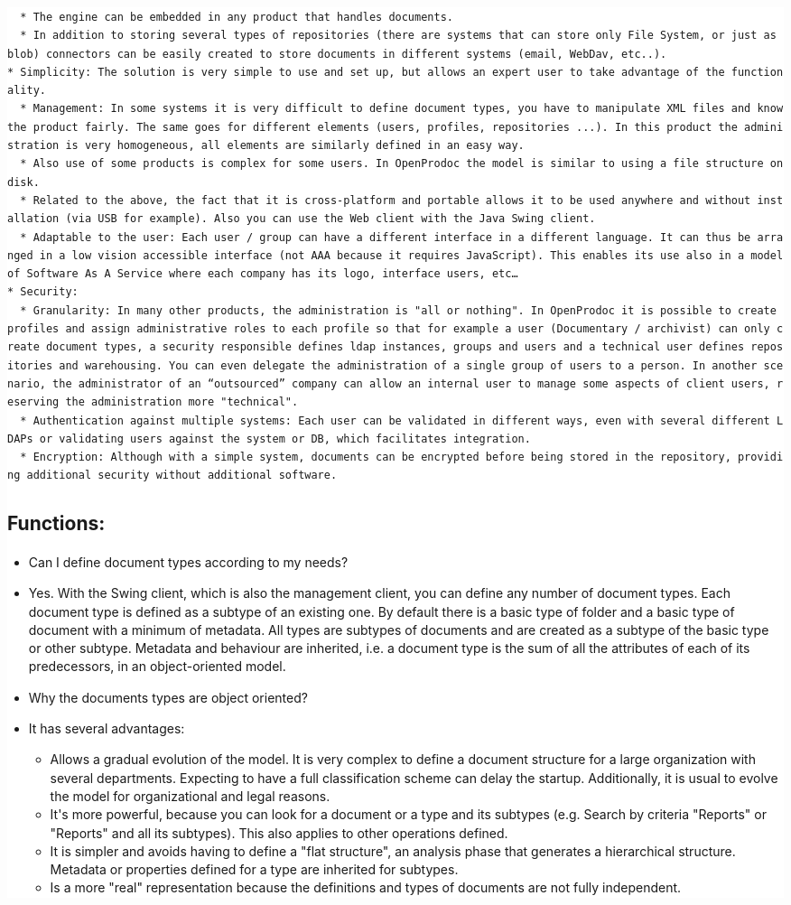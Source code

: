       * The engine can be embedded in any product that handles documents.
      * In addition to storing several types of repositories (there are systems that can store only File System, or just as blob) connectors can be easily created to store documents in different systems (email, WebDav, etc..).
    * Simplicity: The solution is very simple to use and set up, but allows an expert user to take advantage of the functionality.
      * Management: In some systems it is very difficult to define document types, you have to manipulate XML files and know the product fairly. The same goes for different elements (users, profiles, repositories ...). In this product the administration is very homogeneous, all elements are similarly defined in an easy way.
      * Also use of some products is complex for some users. In OpenProdoc the model is similar to using a file structure on disk.
      * Related to the above, the fact that it is cross-platform and portable allows it to be used anywhere and without installation (via USB for example). Also you can use the Web client with the Java Swing client.
      * Adaptable to the user: Each user / group can have a different interface in a different language. It can thus be arranged in a low vision accessible interface (not AAA because it requires JavaScript). This enables its use also in a model of Software As A Service where each company has its logo, interface users, etc…
    * Security:
      * Granularity: In many other products, the administration is "all or nothing". In OpenProdoc it is possible to create profiles and assign administrative roles to each profile so that for example a user (Documentary / archivist) can only create document types, a security responsible defines ldap instances, groups and users and a technical user defines repositories and warehousing. You can even delegate the administration of a single group of users to a person. In another scenario, the administrator of an “outsourced” company can allow an internal user to manage some aspects of client users, reserving the administration more "technical".
      * Authentication against multiple systems: Each user can be validated in different ways, even with several different LDAPs or validating users against the system or DB, which facilitates integration.
      * Encryption: Although with a simple system, documents can be encrypted before being stored in the repository, providing additional security without additional software.

## Functions: ##

  * Can I define document types according to my needs?
  * Yes. With the Swing client, which is also the management client, you can define any number of document types. Each document type is defined as a subtype of an existing one. By default there is a basic type of folder and a basic type of document with a minimum of metadata. All types are subtypes of documents and are created as a subtype of the basic type or other subtype. Metadata and behaviour are inherited, i.e. a document type is the sum of all the attributes of each of its predecessors, in an object-oriented model.

  * Why the documents types are object oriented?
  * It has several advantages:
    * Allows a gradual evolution of the model. It is very complex to define a document structure for a large organization with several departments. Expecting to have a full classification scheme can delay the startup. Additionally, it is usual to evolve the model for organizational and legal reasons.
    * It's more powerful, because you can look for a document or a type and its subtypes (e.g. Search by criteria "Reports" or "Reports" and all its subtypes). This also applies to other operations defined.
    * It is simpler and avoids having to define a "flat structure", an analysis phase that generates a hierarchical structure. Metadata or properties defined for a type are inherited for subtypes.
    * Is a more "real" representation because the definitions and types of documents are not fully independent.
